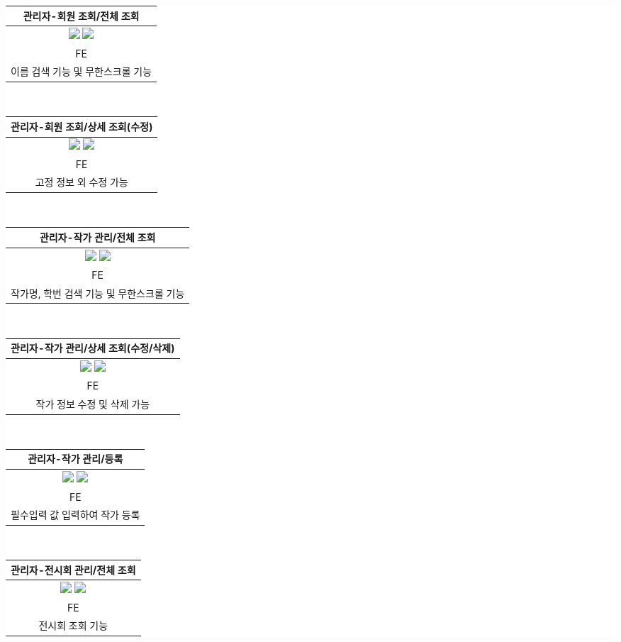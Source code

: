 
|관리자-회원 조회/전체 조회|
|:---:|
|<img src="https://github.com/user-attachments/assets/c1b4edab-0eea-420a-8179-8a32fa685326" height="300"/> <img src="https://github.com/user-attachments/assets/f4e0c0de-bf8b-40d0-b63f-b628a66a4278"  height="300"/>|
|FE|
|이름 검색 기능 및 무한스크롤 기능|


<br/>

|관리자-회원 조회/상세 조회(수정)|
|:---:|
|<img src="https://github.com/user-attachments/assets/503655ca-8e02-4b74-9d29-7a5a302213e6" height="300"/> <img src="https://github.com/user-attachments/assets/3e2e0b08-f763-42a2-a162-13d83ced8a34"  height="300"/>|
|FE|
|고정 정보 외 수정 가능|


<br/>

|관리자-작가 관리/전체 조회|
|:---:|
|<img src="https://github.com/user-attachments/assets/890d31c9-2641-441b-a7fe-61878c914b8e" height="300"/> <img src="https://github.com/user-attachments/assets/a976cac5-185e-43ee-be8b-631d58e0e4a9"  height="300"/>|
|FE|
|작가명, 학번 검색 기능 및 무한스크롤 기능|


<br/>

|관리자-작가 관리/상세 조회(수정/삭제)|
|:---:|
|<img src="https://github.com/user-attachments/assets/3b3dd2f9-9314-4d5d-82a3-2b542c00027c" height="300"/> <img src="https://github.com/user-attachments/assets/64e475b2-9cdf-423f-bfb5-05104cfdeda8"  height="300"/>|
|FE|
|작가 정보 수정 및 삭제 가능|


<br/>

|관리자-작가 관리/등록|
|:---:|
|<img src="https://github.com/user-attachments/assets/415f31eb-822e-4c51-8af5-0e11219ee90c" height="300"/> <img src="https://github.com/user-attachments/assets/d097fc6a-8b85-45fd-87d8-814792ec2bbd"  height="300"/>|
|FE|
|필수입력 값 입력하여 작가 등록|


<br/>

|관리자-전시회 관리/전체 조회|
|:---:|
|<img src="https://github.com/user-attachments/assets/3ee1031c-96cb-4365-9b8e-339a9f3cb494" height="300"/> <img src="https://github.com/user-attachments/assets/1b1884dd-4552-46c3-ae7b-b760f4658c91"  height="300"/>|
|FE|
|전시회 조회 기능|
